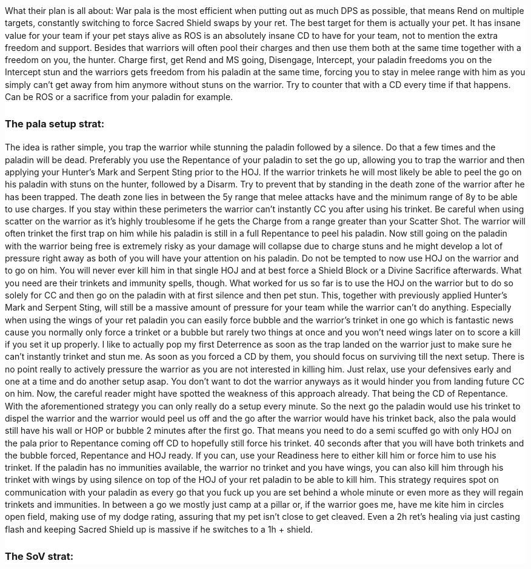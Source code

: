 What their plan is all about: War pala is the most efficient when putting out as much DPS as possible, that means Rend on multiple targets, constantly switching to force Sacred Shield swaps by your ret. The best target for them is actually your pet. It has insane value for your team if your pet stays alive as ROS is an absolutely insane CD to have for your team, not to mention the extra freedom and support. Besides that warriors will often pool their charges and then use them both at the same time together with a freedom on you, the hunter. Charge first, get Rend and MS going, Disengage, Intercept, your paladin freedoms you on the Intercept stun and the warriors gets freedom from his paladin at the same time, forcing you to stay in melee range with him as you simply can’t get away from him anymore without stuns on the warrior. Try to counter that with a CD every time if that happens. Can be ROS or a sacrifice from your paladin for example. 
### The pala setup strat: 
The idea is rather simple, you trap the warrior while stunning the paladin followed by a silence. Do that a few times and the paladin will be dead. Preferably you use the Repentance of your paladin to set the go up, allowing you to trap the warrior and then applying your Hunter’s Mark and Serpent Sting prior to the HOJ. If the warrior trinkets he will most likely be able to peel the go on his paladin with stuns on the hunter, followed by a Disarm. Try to prevent that by standing in the death zone of the warrior after he has been trapped. The death zone lies in between the 5y range that melee attacks have and the minimum range of 8y to be able to use charges. If you stay within these perimeters the warrior can’t instantly CC you after using his trinket.  Be careful when using scatter on the warrior as it’s highly troublesome if he gets the Charge from a range greater than your Scatter Shot. The warrior will often trinket the first trap on him while his paladin is still in a full Repentance to peel his paladin. Now still going on the paladin with the warrior being free is extremely risky as your damage will collapse due to charge stuns and he might develop a lot of pressure right away as both of you will have your attention on his paladin. Do not be tempted to now use HOJ on the warrior and to go on him. You will never ever kill him in that single HOJ and at best force a Shield Block or a Divine Sacrifice afterwards. What you need are their trinkets and immunity spells, though. What worked for us so far is to use the HOJ on the warrior but to do so solely for CC and then go on the paladin with at first silence and then pet stun. This, together with previously applied Hunter’s Mark and Serpent Sting, will still be a massive amount of pressure for your team while the warrior can’t do anything. Especially when using the wings of your ret paladin you can easily force bubble and the warrior’s trinket in one go which is fantastic news cause you normally only force a trinket or a bubble but rarely two things at once and you won’t need wings later on to score a kill if you set it up properly. I like to actually pop my first Deterrence as soon as the trap landed on the warrior just to make sure he can’t instantly trinket and stun me.
As soon as you forced a CD by them, you should focus on surviving till the next setup. There is no point really to actively pressure the warrior as you are not interested in killing him. Just relax, use your defensives early and one at a time and do another setup asap. You don’t want to dot the warrior anyways as it would hinder you from landing future CC on him. Now, the careful reader might have spotted the weakness of this approach already. That being the CD of Repentance. With the aforementioned strategy you can only really do a setup every minute. So the next go the paladin would use his trinket to dispel the warrior and the warrior would peel us off and the go after the warrior would have his trinket back, also the pala would still have his wall or HOP or bubble 2 minutes after the first go. That means you need to do a semi scuffed go with only HOJ on the pala prior to Repentance coming off CD to hopefully still force his trinket. 40 seconds after that you will have both trinkets and the bubble forced, Repentance and HOJ ready. If you can, use your Readiness here to either kill him or force him to use his trinket. If the paladin has no immunities available, the warrior no trinket and you have wings, you can also kill him through his trinket with wings by using silence on top of the HOJ of your ret paladin to be able to kill him. This strategy requires spot on communication with your paladin as every go that you fuck up you are set behind a whole minute or even more as they will regain trinkets and immunities. In between a go we mostly just camp at a pillar or, if the warrior goes me, have me kite him in circles open field, making use of my dodge rating, assuring that my pet isn’t close to get cleaved. Even a 2h ret’s healing via just casting flash and keeping Sacred Shield up is massive if he switches to a 1h + shield.
### The SoV strat: 